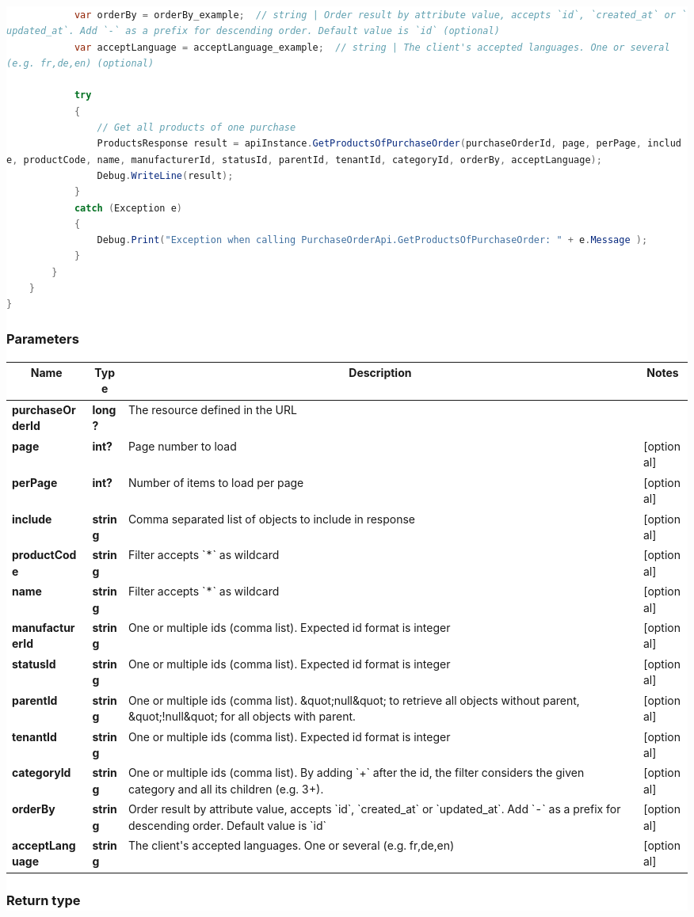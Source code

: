 ```csharp
            var orderBy = orderBy_example;  // string | Order result by attribute value, accepts `id`, `created_at` or `updated_at`. Add `-` as a prefix for descending order. Default value is `id` (optional) 
            var acceptLanguage = acceptLanguage_example;  // string | The client's accepted languages. One or several (e.g. fr,de,en) (optional) 

            try
            {
                // Get all products of one purchase
                ProductsResponse result = apiInstance.GetProductsOfPurchaseOrder(purchaseOrderId, page, perPage, include, productCode, name, manufacturerId, statusId, parentId, tenantId, categoryId, orderBy, acceptLanguage);
                Debug.WriteLine(result);
            }
            catch (Exception e)
            {
                Debug.Print("Exception when calling PurchaseOrderApi.GetProductsOfPurchaseOrder: " + e.Message );
            }
        }
    }
}
```

### Parameters

Name | Type | Description  | Notes
------------- | ------------- | ------------- | -------------
 **purchaseOrderId** | **long?**| The resource defined in the URL | 
 **page** | **int?**| Page number to load | [optional] 
 **perPage** | **int?**| Number of items to load per page | [optional] 
 **include** | **string**| Comma separated list of objects to include in response | [optional] 
 **productCode** | **string**| Filter accepts &#x60;*&#x60; as wildcard | [optional] 
 **name** | **string**| Filter accepts &#x60;*&#x60; as wildcard | [optional] 
 **manufacturerId** | **string**| One or multiple ids (comma list). Expected id format is integer | [optional] 
 **statusId** | **string**| One or multiple ids (comma list). Expected id format is integer | [optional] 
 **parentId** | **string**| One or multiple ids (comma list). \&quot;null\&quot; to retrieve all objects without parent, \&quot;!null\&quot; for all objects with parent. | [optional] 
 **tenantId** | **string**| One or multiple ids (comma list). Expected id format is integer | [optional] 
 **categoryId** | **string**| One or multiple ids (comma list). By adding &#x60;+&#x60; after the id, the filter considers the given category and all its children (e.g. 3+). | [optional] 
 **orderBy** | **string**| Order result by attribute value, accepts &#x60;id&#x60;, &#x60;created_at&#x60; or &#x60;updated_at&#x60;. Add &#x60;-&#x60; as a prefix for descending order. Default value is &#x60;id&#x60; | [optional] 
 **acceptLanguage** | **string**| The client&#x27;s accepted languages. One or several (e.g. fr,de,en) | [optional] 

### Return type
